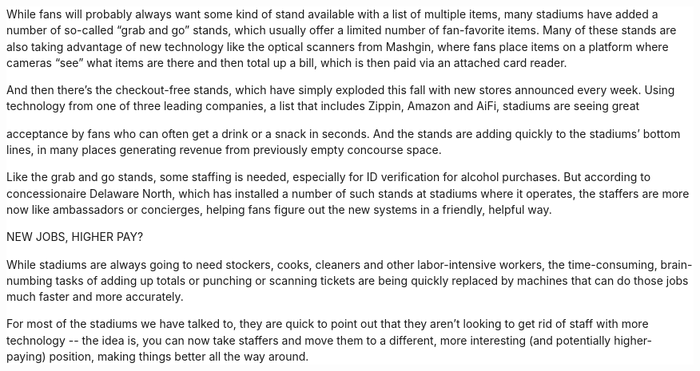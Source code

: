 While fans will probably always want
some kind of stand available with a
list of multiple items, many stadiums
have added a number of so-called
“grab and go” stands, which usually
offer a limited number of fan-favorite
items. Many of these stands are also
taking advantage of new technology
like the optical scanners from
Mashgin, where fans place items on a
platform where cameras “see” what
items are there and then total up a
bill, which is then paid via an attached
card reader.

And then there’s the checkout-free
stands, which have simply exploded
this fall with new stores announced
every week. Using technology from
one of three leading companies, a
list that includes Zippin, Amazon
and AiFi, stadiums are seeing great

acceptance by fans who can often
get a drink or a snack in seconds.
And the stands are adding quickly to
the stadiums’ bottom lines, in many
places generating revenue from
previously empty concourse space.

Like the grab and go stands, some
staffing is needed, especially for ID
verification for alcohol purchases. But
according to concessionaire Delaware
North, which has installed a number
of such stands at stadiums where it
operates, the staffers are more now
like ambassadors or concierges,
helping fans figure out the new
systems in a friendly, helpful way.

NEW JOBS, HIGHER PAY?

While stadiums are always going to
need stockers, cooks, cleaners and
other labor-intensive workers, the
time-consuming, brain-numbing
tasks of adding up totals or punching
or scanning tickets are being quickly
replaced by machines that can do
those jobs much faster and more
accurately.

For most of the stadiums we have
talked to, they are quick to point out
that they aren’t looking to get rid of
staff with more technology -- the
idea is, you can now take staffers
and move them to a different, more
interesting (and potentially higher-
paying) position, making things better
all the way around.
